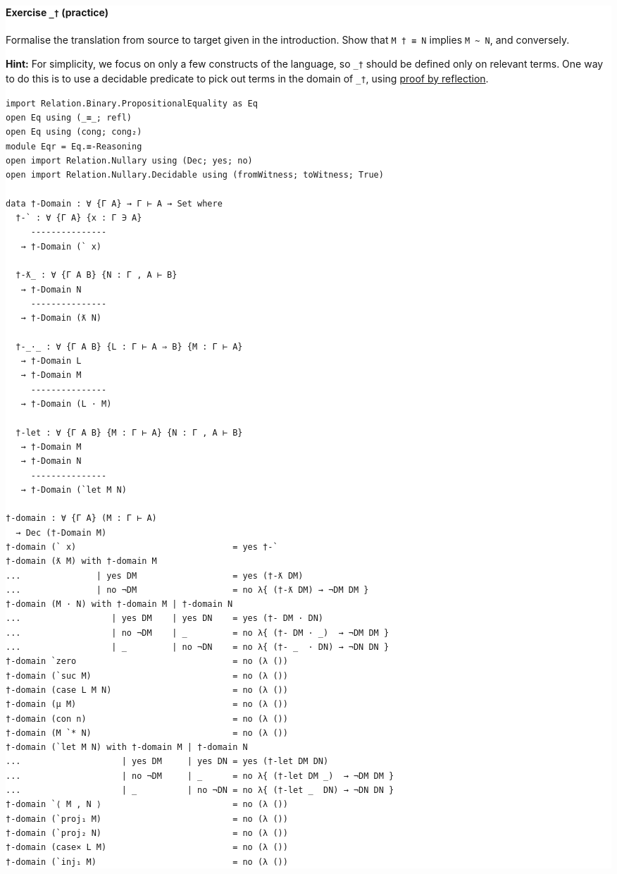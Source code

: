 #### Exercise `_†` (practice)

Formalise the translation from source to target given in the introduction.
Show that `M † ≡ N` implies `M ~ N`, and conversely.

**Hint:** For simplicity, we focus on only a few constructs of the language,
so `_†` should be defined only on relevant terms. One way to do this is
to use a decidable predicate to pick out terms in the domain of `_†`, using
[proof by reflection](/Decidable/#proof-by-reflection).

```
import Relation.Binary.PropositionalEquality as Eq
open Eq using (_≡_; refl)
open Eq using (cong; cong₂)
module Eqr = Eq.≡-Reasoning
open import Relation.Nullary using (Dec; yes; no)
open import Relation.Nullary.Decidable using (fromWitness; toWitness; True)

data †-Domain : ∀ {Γ A} → Γ ⊢ A → Set where
  †-` : ∀ {Γ A} {x : Γ ∋ A}
     ---------------
   → †-Domain (` x)

  †-ƛ_ : ∀ {Γ A B} {N : Γ , A ⊢ B}
   → †-Domain N
     ---------------
   → †-Domain (ƛ N)

  †-_·_ : ∀ {Γ A B} {L : Γ ⊢ A ⇒ B} {M : Γ ⊢ A}
   → †-Domain L
   → †-Domain M
     ---------------
   → †-Domain (L · M)

  †-let : ∀ {Γ A B} {M : Γ ⊢ A} {N : Γ , A ⊢ B}
   → †-Domain M
   → †-Domain N
     ---------------
   → †-Domain (`let M N)

†-domain : ∀ {Γ A} (M : Γ ⊢ A)
  → Dec (†-Domain M)
†-domain (` x)                               = yes †-`
†-domain (ƛ M) with †-domain M
...               | yes DM                   = yes (†-ƛ DM)
...               | no ¬DM                   = no λ{ (†-ƛ DM) → ¬DM DM }
†-domain (M · N) with †-domain M | †-domain N
...                  | yes DM    | yes DN    = yes (†- DM · DN)
...                  | no ¬DM    | _         = no λ{ (†- DM · _)  → ¬DM DM }
...                  | _         | no ¬DN    = no λ{ (†- _  · DN) → ¬DN DN }
†-domain `zero                               = no (λ ())
†-domain (`suc M)                            = no (λ ())
†-domain (case L M N)                        = no (λ ())
†-domain (μ M)                               = no (λ ())
†-domain (con n)                             = no (λ ())
†-domain (M `* N)                            = no (λ ())
†-domain (`let M N) with †-domain M | †-domain N
...                    | yes DM     | yes DN = yes (†-let DM DN)
...                    | no ¬DM     | _      = no λ{ (†-let DM _)  → ¬DM DM }
...                    | _          | no ¬DN = no λ{ (†-let _  DN) → ¬DN DN }
†-domain `⟨ M , N ⟩                          = no (λ ())
†-domain (`proj₁ M)                          = no (λ ())
†-domain (`proj₂ N)                          = no (λ ())
†-domain (case× L M)                         = no (λ ())
†-domain (`inj₁ M)                           = no (λ ())
```
